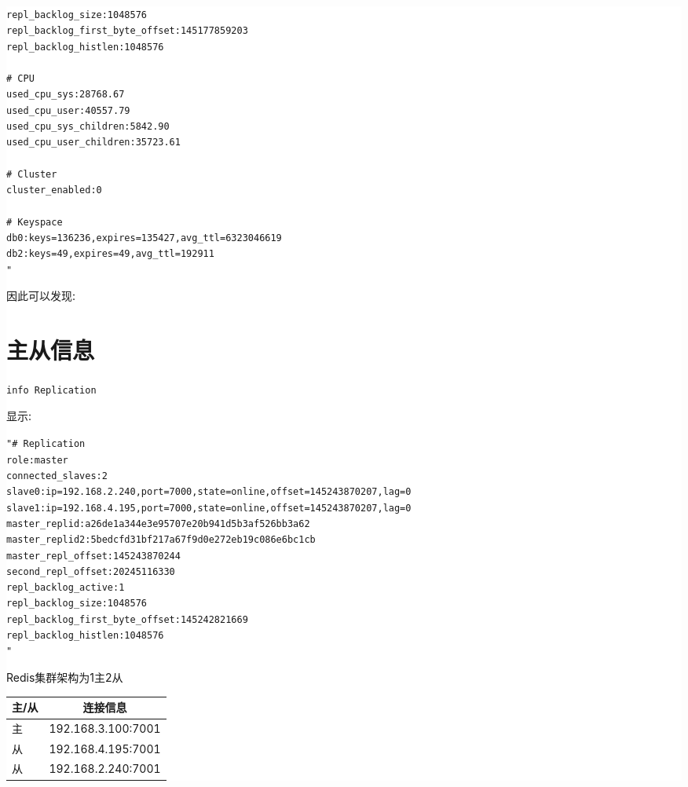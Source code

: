 ```
repl_backlog_size:1048576
repl_backlog_first_byte_offset:145177859203
repl_backlog_histlen:1048576

# CPU
used_cpu_sys:28768.67
used_cpu_user:40557.79
used_cpu_sys_children:5842.90
used_cpu_user_children:35723.61

# Cluster
cluster_enabled:0

# Keyspace
db0:keys=136236,expires=135427,avg_ttl=6323046619
db2:keys=49,expires=49,avg_ttl=192911
"
```

因此可以发现:



# 主从信息

```
info Replication
```

显示:

```
"# Replication
role:master
connected_slaves:2
slave0:ip=192.168.2.240,port=7000,state=online,offset=145243870207,lag=0
slave1:ip=192.168.4.195,port=7000,state=online,offset=145243870207,lag=0
master_replid:a26de1a344e3e95707e20b941d5b3af526bb3a62
master_replid2:5bedcfd31bf217a67f9d0e272eb19c086e6bc1cb
master_repl_offset:145243870244
second_repl_offset:20245116330
repl_backlog_active:1
repl_backlog_size:1048576
repl_backlog_first_byte_offset:145242821669
repl_backlog_histlen:1048576
"
```

Redis集群架构为1主2从

| 主/从 | 连接信息           |
| ----- | ------------------ |
| 主    | 192.168.3.100:7001 |
| 从    | 192.168.4.195:7001 |
| 从    | 192.168.2.240:7001 |

